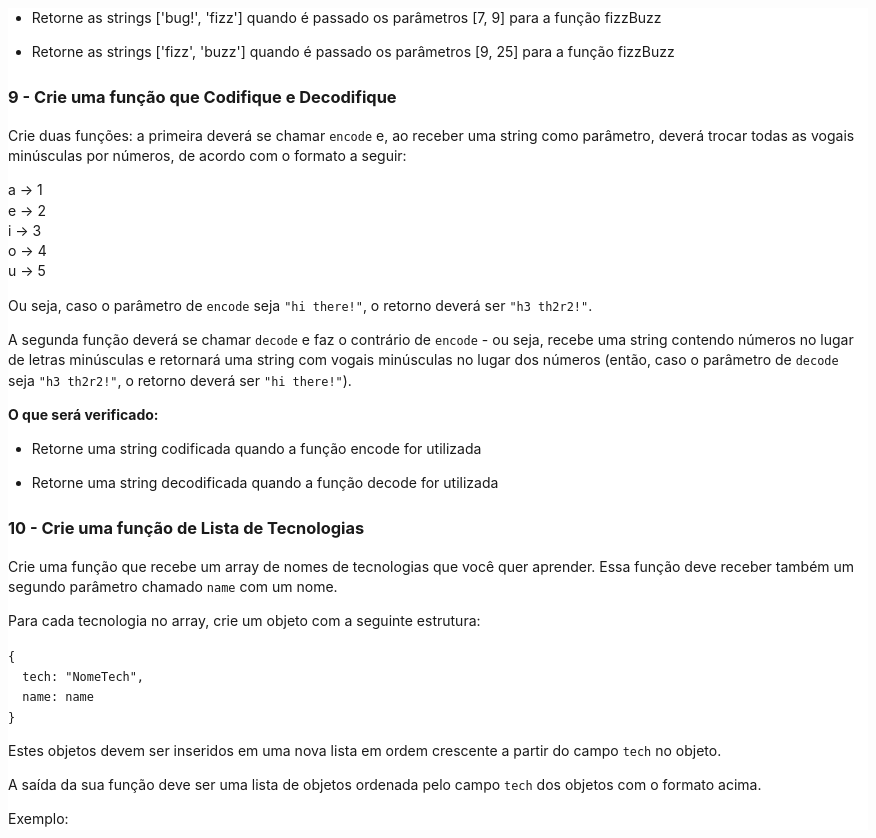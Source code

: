 -   Retorne as strings ['bug!', 'fizz'] quando é passado os parâmetros [7, 9] para a função fizzBuzz
    
-   Retorne as strings ['fizz', 'buzz'] quando é passado os parâmetros [9, 25] para a função fizzBuzz
    

### [](https://github.com/tryber/sd-015-a-project-playground-functions#9---crie-uma-fun%C3%A7%C3%A3o-que-codifique-e-decodifique)9 - Crie uma função que Codifique e Decodifique

Crie duas funções: a primeira deverá se chamar  `encode`  e, ao receber uma string como parâmetro, deverá trocar todas as vogais minúsculas por números, de acordo com o formato a seguir:

a -> 1  
e -> 2  
i -> 3  
o -> 4  
u -> 5

Ou seja, caso o parâmetro de  `encode`  seja  `"hi there!"`, o retorno deverá ser  `"h3 th2r2!"`.

A segunda função deverá se chamar  `decode`  e faz o contrário de  `encode`  - ou seja, recebe uma string contendo números no lugar de letras minúsculas e retornará uma string com vogais minúsculas no lugar dos números (então, caso o parâmetro de  `decode`  seja  `"h3 th2r2!"`, o retorno deverá ser  `"hi there!"`).

**O que será verificado:**

-   Retorne uma string codificada quando a função encode for utilizada
    
-   Retorne uma string decodificada quando a função decode for utilizada
    

### [](https://github.com/tryber/sd-015-a-project-playground-functions#10---crie-uma-fun%C3%A7%C3%A3o-de-lista-de-tecnologias)10 - Crie uma função de Lista de Tecnologias

Crie uma função que recebe um array de nomes de tecnologias que você quer aprender. Essa função deve receber também um segundo parâmetro chamado  `name`  com um nome.

Para cada tecnologia no array, crie um objeto com a seguinte estrutura:

```
{
  tech: "NomeTech",
  name: name
}

```

Estes objetos devem ser inseridos em uma nova lista em ordem crescente a partir do campo  `tech`  no objeto.

A saída da sua função deve ser uma lista de objetos ordenada pelo campo  `tech`  dos objetos com o formato acima.

Exemplo:
